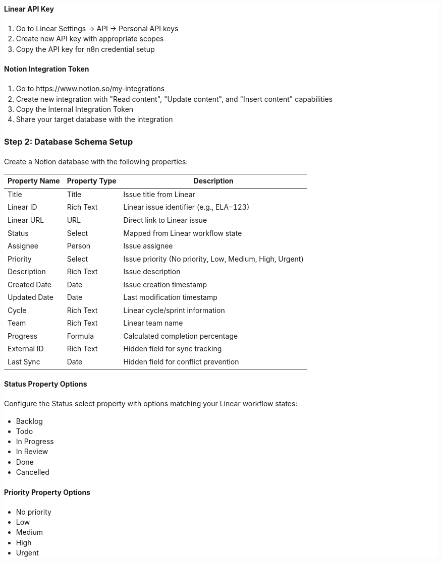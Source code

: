 #### Linear API Key
1. Go to Linear Settings → API → Personal API keys
2. Create new API key with appropriate scopes
3. Copy the API key for n8n credential setup

#### Notion Integration Token
1. Go to https://www.notion.so/my-integrations
2. Create new integration with "Read content", "Update content", and "Insert content" capabilities
3. Copy the Internal Integration Token
4. Share your target database with the integration

### Step 2: Database Schema Setup

Create a Notion database with the following properties:

| Property Name | Property Type | Description |
|---------------|---------------|-------------|
| Title | Title | Issue title from Linear |
| Linear ID | Rich Text | Linear issue identifier (e.g., ELA-123) |
| Linear URL | URL | Direct link to Linear issue |
| Status | Select | Mapped from Linear workflow state |
| Assignee | Person | Issue assignee |
| Priority | Select | Issue priority (No priority, Low, Medium, High, Urgent) |
| Description | Rich Text | Issue description |
| Created Date | Date | Issue creation timestamp |
| Updated Date | Date | Last modification timestamp |
| Cycle | Rich Text | Linear cycle/sprint information |
| Team | Rich Text | Linear team name |
| Progress | Formula | Calculated completion percentage |
| External ID | Rich Text | Hidden field for sync tracking |
| Last Sync | Date | Hidden field for conflict prevention |

#### Status Property Options
Configure the Status select property with options matching your Linear workflow states:
- Backlog
- Todo  
- In Progress
- In Review
- Done
- Cancelled

#### Priority Property Options
- No priority
- Low
- Medium  
- High
- Urgent

